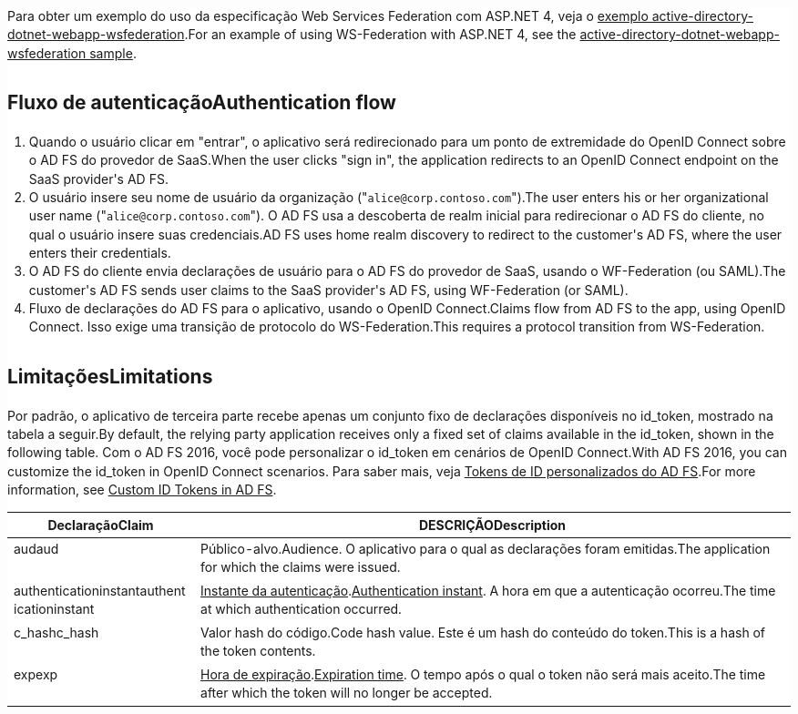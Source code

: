 > 
> 

<span data-ttu-id="8b1a7-126">Para obter um exemplo do uso da especificação Web Services Federation com ASP.NET 4, veja o [exemplo active-directory-dotnet-webapp-wsfederation][active-directory-dotnet-webapp-wsfederation].</span><span class="sxs-lookup"><span data-stu-id="8b1a7-126">For an example of using WS-Federation with ASP.NET 4, see the [active-directory-dotnet-webapp-wsfederation sample][active-directory-dotnet-webapp-wsfederation].</span></span>

## <a name="authentication-flow"></a><span data-ttu-id="8b1a7-127">Fluxo de autenticação</span><span class="sxs-lookup"><span data-stu-id="8b1a7-127">Authentication flow</span></span>
1. <span data-ttu-id="8b1a7-128">Quando o usuário clicar em "entrar", o aplicativo será redirecionado para um ponto de extremidade do OpenID Connect sobre o AD FS do provedor de SaaS.</span><span class="sxs-lookup"><span data-stu-id="8b1a7-128">When the user clicks "sign in", the application redirects to an OpenID Connect endpoint on the SaaS provider's AD FS.</span></span>
2. <span data-ttu-id="8b1a7-129">O usuário insere seu nome de usuário da organização ("`alice@corp.contoso.com`").</span><span class="sxs-lookup"><span data-stu-id="8b1a7-129">The user enters his or her organizational user name ("`alice@corp.contoso.com`").</span></span> <span data-ttu-id="8b1a7-130">O AD FS usa a descoberta de realm inicial para redirecionar o AD FS do cliente, no qual o usuário insere suas credenciais.</span><span class="sxs-lookup"><span data-stu-id="8b1a7-130">AD FS uses home realm discovery to redirect to the customer's AD FS, where the user enters their credentials.</span></span>
3. <span data-ttu-id="8b1a7-131">O AD FS do cliente envia declarações de usuário para o AD FS do provedor de SaaS, usando o WF-Federation (ou SAML).</span><span class="sxs-lookup"><span data-stu-id="8b1a7-131">The customer's AD FS sends user claims to the SaaS provider's AD FS, using WF-Federation (or SAML).</span></span>
4. <span data-ttu-id="8b1a7-132">Fluxo de declarações do AD FS para o aplicativo, usando o OpenID Connect.</span><span class="sxs-lookup"><span data-stu-id="8b1a7-132">Claims flow from AD FS to the app, using OpenID Connect.</span></span> <span data-ttu-id="8b1a7-133">Isso exige uma transição de protocolo do WS-Federation.</span><span class="sxs-lookup"><span data-stu-id="8b1a7-133">This requires a protocol transition from WS-Federation.</span></span>

## <a name="limitations"></a><span data-ttu-id="8b1a7-134">Limitações</span><span class="sxs-lookup"><span data-stu-id="8b1a7-134">Limitations</span></span>
<span data-ttu-id="8b1a7-135">Por padrão, o aplicativo de terceira parte recebe apenas um conjunto fixo de declarações disponíveis no id_token, mostrado na tabela a seguir.</span><span class="sxs-lookup"><span data-stu-id="8b1a7-135">By default, the relying party application receives only a fixed set of claims available in the id_token, shown in the following table.</span></span> <span data-ttu-id="8b1a7-136">Com o AD FS 2016, você pode personalizar o id_token em cenários de OpenID Connect.</span><span class="sxs-lookup"><span data-stu-id="8b1a7-136">With AD FS 2016, you can customize the id_token in OpenID Connect scenarios.</span></span> <span data-ttu-id="8b1a7-137">Para saber mais, veja [Tokens de ID personalizados do AD FS](/windows-server/identity/ad-fs/development/customize-id-token-ad-fs-2016).</span><span class="sxs-lookup"><span data-stu-id="8b1a7-137">For more information, see [Custom ID Tokens in AD FS](/windows-server/identity/ad-fs/development/customize-id-token-ad-fs-2016).</span></span>

| <span data-ttu-id="8b1a7-138">Declaração</span><span class="sxs-lookup"><span data-stu-id="8b1a7-138">Claim</span></span> | <span data-ttu-id="8b1a7-139">DESCRIÇÃO</span><span class="sxs-lookup"><span data-stu-id="8b1a7-139">Description</span></span> |
| --- | --- |
| <span data-ttu-id="8b1a7-140">aud</span><span class="sxs-lookup"><span data-stu-id="8b1a7-140">aud</span></span> |<span data-ttu-id="8b1a7-141">Público-alvo.</span><span class="sxs-lookup"><span data-stu-id="8b1a7-141">Audience.</span></span> <span data-ttu-id="8b1a7-142">O aplicativo para o qual as declarações foram emitidas.</span><span class="sxs-lookup"><span data-stu-id="8b1a7-142">The application for which the claims were issued.</span></span> |
| <span data-ttu-id="8b1a7-143">authenticationinstant</span><span class="sxs-lookup"><span data-stu-id="8b1a7-143">authenticationinstant</span></span> |<span data-ttu-id="8b1a7-144">[Instante da autenticação].</span><span class="sxs-lookup"><span data-stu-id="8b1a7-144">[Authentication instant].</span></span> <span data-ttu-id="8b1a7-145">A hora em que a autenticação ocorreu.</span><span class="sxs-lookup"><span data-stu-id="8b1a7-145">The time at which authentication occurred.</span></span> |
| <span data-ttu-id="8b1a7-146">c_hash</span><span class="sxs-lookup"><span data-stu-id="8b1a7-146">c_hash</span></span> |<span data-ttu-id="8b1a7-147">Valor hash do código.</span><span class="sxs-lookup"><span data-stu-id="8b1a7-147">Code hash value.</span></span> <span data-ttu-id="8b1a7-148">Este é um hash do conteúdo do token.</span><span class="sxs-lookup"><span data-stu-id="8b1a7-148">This is a hash of the token contents.</span></span> |
| <span data-ttu-id="8b1a7-149">exp</span><span class="sxs-lookup"><span data-stu-id="8b1a7-149">exp</span></span> |<span data-ttu-id="8b1a7-150">[Hora de expiração].</span><span class="sxs-lookup"><span data-stu-id="8b1a7-150">[Expiration time].</span></span> <span data-ttu-id="8b1a7-151">O tempo após o qual o token não será mais aceito.</span><span class="sxs-lookup"><span data-stu-id="8b1a7-151">The time after which the token will no longer be accepted.</span></span> |

[Azure AD Connect]: /azure/active-directory/active-directory-aadconnect/
[confiança de federação]: https://technet.microsoft.com/library/cc770993(v=ws.11).aspx
[federation trust]: https://technet.microsoft.com/library/cc770993(v=ws.11).aspx
[parceiro de conta]: https://technet.microsoft.com/library/cc731141(v=ws.11).aspx
[account partner]: https://technet.microsoft.com/library/cc731141(v=ws.11).aspx
[parceiro de recurso]: https://technet.microsoft.com/library/cc731141(v=ws.11).aspx
[resource partner]: https://technet.microsoft.com/library/cc731141(v=ws.11).aspx
[Instante da autenticação]: https://msdn.microsoft.com/library/system.security.claims.claimtypes.authenticationinstant%28v=vs.110%29.aspx
[Authentication instant]: https://msdn.microsoft.com/library/system.security.claims.claimtypes.authenticationinstant%28v=vs.110%29.aspx
[Hora de expiração]: http://tools.ietf.org/html/draft-ietf-oauth-json-web-token-25#section-4.1.
[Expiration time]: http://tools.ietf.org/html/draft-ietf-oauth-json-web-token-25#section-4.1.
[Identificador de nome]: https://msdn.microsoft.com/library/system.security.claims.claimtypes.nameidentifier(v=vs.110).aspx
[Name identifier]: https://msdn.microsoft.com/library/system.security.claims.claimtypes.nameidentifier(v=vs.110).aspx
[active-directory-on-azure]: https://msdn.microsoft.com/library/azure/jj156090.aspx
[postagem do blog]: http://www.cloudidentity.com/blog/2015/08/21/OPENID-CONNECT-WEB-SIGN-ON-WITH-ADFS-IN-WINDOWS-SERVER-2016-TP3/
[blog post]: http://www.cloudidentity.com/blog/2015/08/21/OPENID-CONNECT-WEB-SIGN-ON-WITH-ADFS-IN-WINDOWS-SERVER-2016-TP3/
[Personalizando as páginas de entrada do AD FS]: https://technet.microsoft.com/library/dn280950.aspx
[Customizing the AD FS Sign-in Pages]: https://technet.microsoft.com/library/dn280950.aspx
[sample application]: https://github.com/mspnp/multitenant-saas-guidance
[client assertion]: client-assertion.md
[active-directory-dotnet-webapp-wsfederation]: https://github.com/Azure-Samples/active-directory-dotnet-webapp-wsfederation